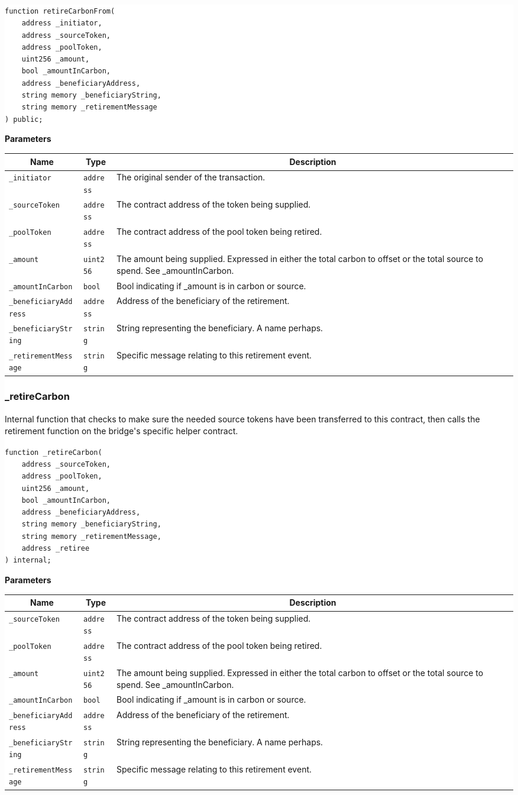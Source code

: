 
```solidity
function retireCarbonFrom(
    address _initiator,
    address _sourceToken,
    address _poolToken,
    uint256 _amount,
    bool _amountInCarbon,
    address _beneficiaryAddress,
    string memory _beneficiaryString,
    string memory _retirementMessage
) public;
```
**Parameters**

|Name|Type|Description|
|----|----|-----------|
|`_initiator`|`address`|The original sender of the transaction.|
|`_sourceToken`|`address`|The contract address of the token being supplied.|
|`_poolToken`|`address`|The contract address of the pool token being retired.|
|`_amount`|`uint256`|The amount being supplied. Expressed in either the total carbon to offset or the total source to spend. See _amountInCarbon.|
|`_amountInCarbon`|`bool`|Bool indicating if _amount is in carbon or source.|
|`_beneficiaryAddress`|`address`|Address of the beneficiary of the retirement.|
|`_beneficiaryString`|`string`|String representing the beneficiary. A name perhaps.|
|`_retirementMessage`|`string`|Specific message relating to this retirement event.|


### _retireCarbon

Internal function that checks to make sure the needed source tokens
have been transferred to this contract, then calls the retirement function
on the bridge's specific helper contract.


```solidity
function _retireCarbon(
    address _sourceToken,
    address _poolToken,
    uint256 _amount,
    bool _amountInCarbon,
    address _beneficiaryAddress,
    string memory _beneficiaryString,
    string memory _retirementMessage,
    address _retiree
) internal;
```
**Parameters**

|Name|Type|Description|
|----|----|-----------|
|`_sourceToken`|`address`|The contract address of the token being supplied.|
|`_poolToken`|`address`|The contract address of the pool token being retired.|
|`_amount`|`uint256`|The amount being supplied. Expressed in either the total carbon to offset or the total source to spend. See _amountInCarbon.|
|`_amountInCarbon`|`bool`|Bool indicating if _amount is in carbon or source.|
|`_beneficiaryAddress`|`address`|Address of the beneficiary of the retirement.|
|`_beneficiaryString`|`string`|String representing the beneficiary. A name perhaps.|
|`_retirementMessage`|`string`|Specific message relating to this retirement event.|